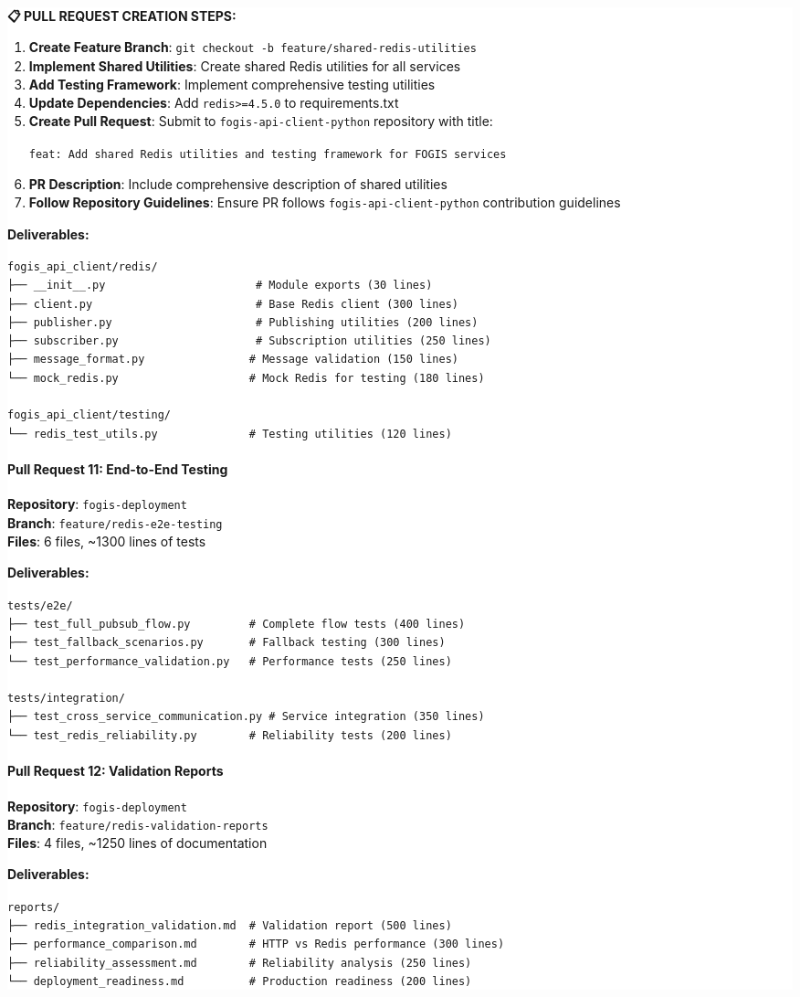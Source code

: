 **📋 PULL REQUEST CREATION STEPS:**
1. **Create Feature Branch**: `git checkout -b feature/shared-redis-utilities`
2. **Implement Shared Utilities**: Create shared Redis utilities for all services
3. **Add Testing Framework**: Implement comprehensive testing utilities
4. **Update Dependencies**: Add `redis>=4.5.0` to requirements.txt
5. **Create Pull Request**: Submit to `fogis-api-client-python` repository with title:
   ```
   feat: Add shared Redis utilities and testing framework for FOGIS services
   ```
6. **PR Description**: Include comprehensive description of shared utilities
7. **Follow Repository Guidelines**: Ensure PR follows `fogis-api-client-python` contribution guidelines

**Deliverables:**
```
fogis_api_client/redis/
├── __init__.py                       # Module exports (30 lines)
├── client.py                         # Base Redis client (300 lines)
├── publisher.py                      # Publishing utilities (200 lines)
├── subscriber.py                     # Subscription utilities (250 lines)
├── message_format.py                # Message validation (150 lines)
└── mock_redis.py                    # Mock Redis for testing (180 lines)

fogis_api_client/testing/
└── redis_test_utils.py              # Testing utilities (120 lines)
```

#### **Pull Request 11: End-to-End Testing**
**Repository**: `fogis-deployment`  
**Branch**: `feature/redis-e2e-testing`  
**Files**: 6 files, ~1300 lines of tests

**Deliverables:**
```
tests/e2e/
├── test_full_pubsub_flow.py         # Complete flow tests (400 lines)
├── test_fallback_scenarios.py       # Fallback testing (300 lines)
└── test_performance_validation.py   # Performance tests (250 lines)

tests/integration/
├── test_cross_service_communication.py # Service integration (350 lines)
└── test_redis_reliability.py        # Reliability tests (200 lines)
```

#### **Pull Request 12: Validation Reports**
**Repository**: `fogis-deployment`  
**Branch**: `feature/redis-validation-reports`  
**Files**: 4 files, ~1250 lines of documentation

**Deliverables:**
```
reports/
├── redis_integration_validation.md  # Validation report (500 lines)
├── performance_comparison.md        # HTTP vs Redis performance (300 lines)
├── reliability_assessment.md        # Reliability analysis (250 lines)
└── deployment_readiness.md          # Production readiness (200 lines)
```
